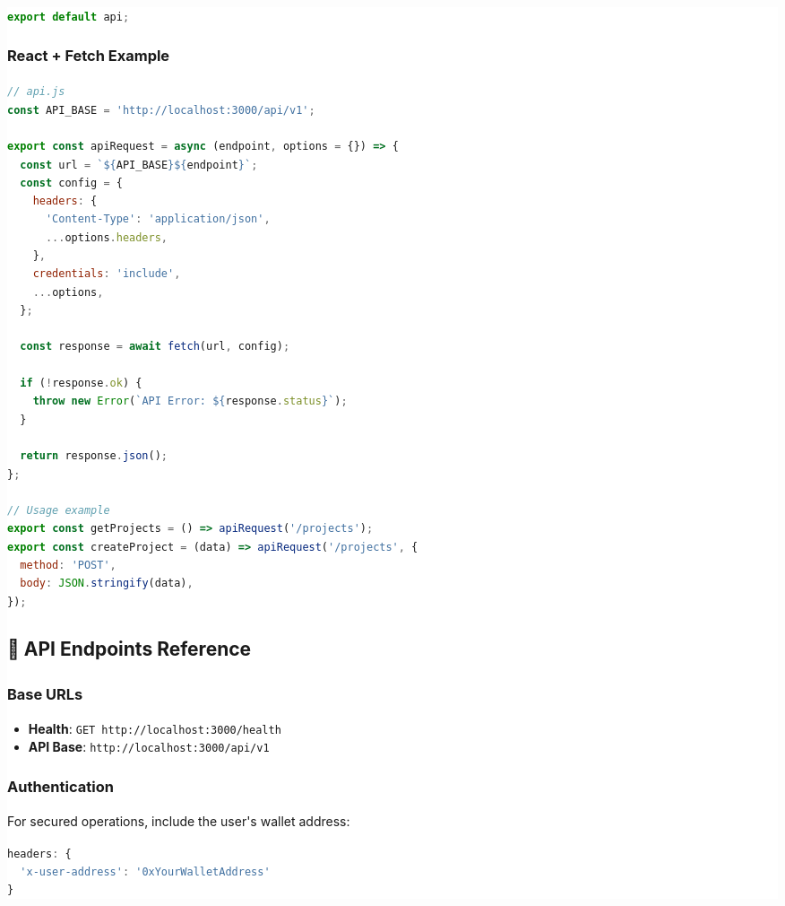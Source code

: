 ```javascript
export default api;
```

### React + Fetch Example
```javascript
// api.js
const API_BASE = 'http://localhost:3000/api/v1';

export const apiRequest = async (endpoint, options = {}) => {
  const url = `${API_BASE}${endpoint}`;
  const config = {
    headers: {
      'Content-Type': 'application/json',
      ...options.headers,
    },
    credentials: 'include',
    ...options,
  };

  const response = await fetch(url, config);
  
  if (!response.ok) {
    throw new Error(`API Error: ${response.status}`);
  }
  
  return response.json();
};

// Usage example
export const getProjects = () => apiRequest('/projects');
export const createProject = (data) => apiRequest('/projects', {
  method: 'POST',
  body: JSON.stringify(data),
});
```

## 📡 API Endpoints Reference

### Base URLs
- **Health**: `GET http://localhost:3000/health`
- **API Base**: `http://localhost:3000/api/v1`

### Authentication
For secured operations, include the user's wallet address:
```javascript
headers: {
  'x-user-address': '0xYourWalletAddress'
}
```
